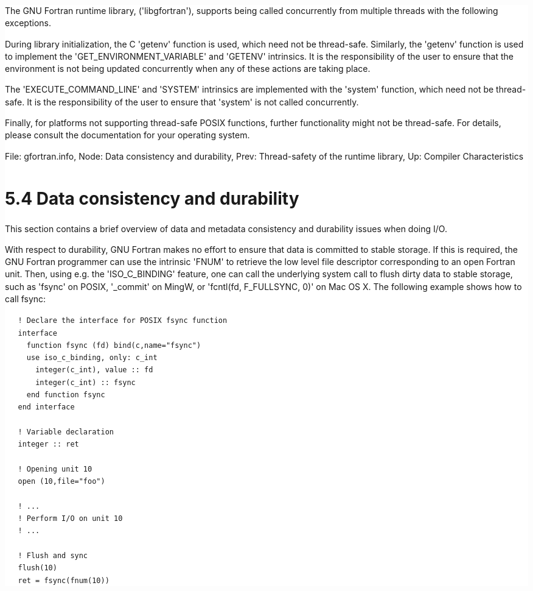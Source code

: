    The GNU Fortran runtime library, ('libgfortran'), supports being
called concurrently from multiple threads with the following exceptions.

   During library initialization, the C 'getenv' function is used, which
need not be thread-safe.  Similarly, the 'getenv' function is used to
implement the 'GET_ENVIRONMENT_VARIABLE' and 'GETENV' intrinsics.  It is
the responsibility of the user to ensure that the environment is not
being updated concurrently when any of these actions are taking place.

   The 'EXECUTE_COMMAND_LINE' and 'SYSTEM' intrinsics are implemented
with the 'system' function, which need not be thread-safe.  It is the
responsibility of the user to ensure that 'system' is not called
concurrently.

   Finally, for platforms not supporting thread-safe POSIX functions,
further functionality might not be thread-safe.  For details, please
consult the documentation for your operating system.

File: gfortran.info,  Node: Data consistency and durability,  Prev: Thread-safety of the runtime library,  Up: Compiler Characteristics

5.4 Data consistency and durability
===================================

This section contains a brief overview of data and metadata consistency
and durability issues when doing I/O.

   With respect to durability, GNU Fortran makes no effort to ensure
that data is committed to stable storage.  If this is required, the GNU
Fortran programmer can use the intrinsic 'FNUM' to retrieve the low
level file descriptor corresponding to an open Fortran unit.  Then,
using e.g.  the 'ISO_C_BINDING' feature, one can call the underlying
system call to flush dirty data to stable storage, such as 'fsync' on
POSIX, '_commit' on MingW, or 'fcntl(fd, F_FULLSYNC, 0)' on Mac OS X.
The following example shows how to call fsync:

       ! Declare the interface for POSIX fsync function
       interface
         function fsync (fd) bind(c,name="fsync")
         use iso_c_binding, only: c_int
           integer(c_int), value :: fd
           integer(c_int) :: fsync
         end function fsync
       end interface

       ! Variable declaration
       integer :: ret

       ! Opening unit 10
       open (10,file="foo")

       ! ...
       ! Perform I/O on unit 10
       ! ...

       ! Flush and sync
       flush(10)
       ret = fsync(fnum(10))
